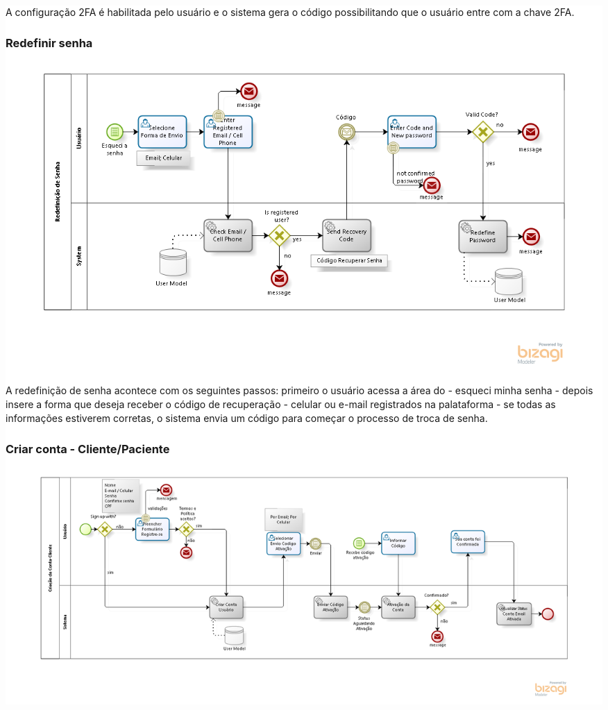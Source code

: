 A configuração 2FA é habilitada pelo usuário e o sistema gera o código possibilitando que o usuário entre com a chave 2FA.

### Redefinir senha

<figure><img src="../.gitbook/assets/Redefinicao_de_Senha.png" alt=""><figcaption></figcaption></figure>

A redefinição de senha acontece com os seguintes passos: primeiro o usuário acessa a área do - esqueci minha senha - depois insere a forma que deseja receber o código de recuperação - celular ou e-mail registrados na palataforma - se todas as informações estiverem corretas, o sistema envia um código para começar o processo de troca de senha.

### Criar conta - Cliente/Paciente

<figure><img src="../.gitbook/assets/Criacao_da_Conta_Cliente.png" alt=""><figcaption></figcaption></figure>
